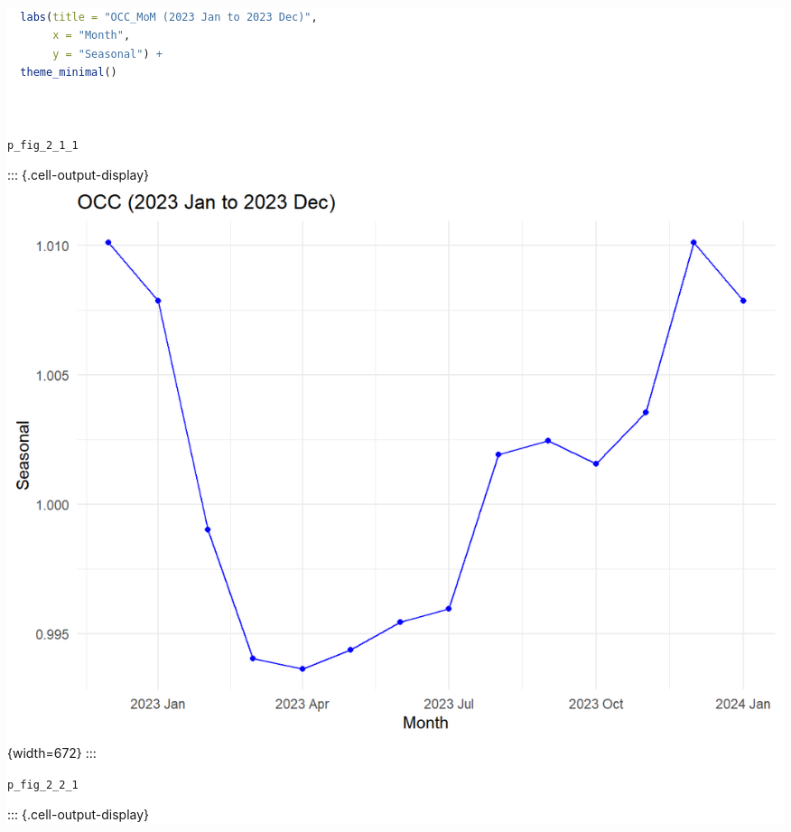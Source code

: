 ```{.r .cell-code}
  labs(title = "OCC_MoM (2023 Jan to 2023 Dec)",
       x = "Month",
       y = "Seasonal") +
  theme_minimal()



p_fig_2_1_1
```

::: {.cell-output-display}
![](project2_files/figure-html/unnamed-chunk-11-1.png){width=672}
:::

```{.r .cell-code}
p_fig_2_2_1
```

::: {.cell-output-display}